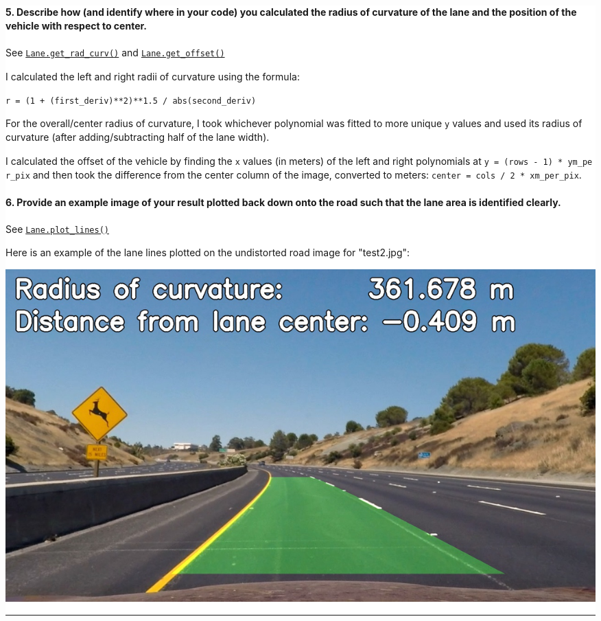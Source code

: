 

#### 5. Describe how (and identify where in your code) you calculated the radius of curvature of the lane and the position of the vehicle with respect to center.

See [`Lane.get_rad_curv()`](lane.html#Lane.get_rad_curv()) and [`Lane.get_offset()`](lane.html#Lane.get_offset())

I calculated the left and right radii of curvature using the formula:

```
r = (1 + (first_deriv)**2)**1.5 / abs(second_deriv)
```

For the overall/center radius of curvature, I took whichever polynomial was fitted to more unique `y` values and used its radius of curvature (after adding/subtracting half of the lane width).  

I calculated the offset of the vehicle by finding the `x` values (in meters) of the left and right polynomials at `y = (rows - 1) * ym_per_pix` and then took the difference from the center column of the image, converted to meters: `center = cols / 2 * xm_per_pix`.  



#### 6. Provide an example image of your result plotted back down onto the road such that the lane area is identified clearly.

See [`Lane.plot_lines()`](lane.html#Lane.plot_lines())

Here is an example of the lane lines plotted on the undistorted road image for "test2.jpg":

![Fitted lines for "test2.jpg" (undistorted view)](output_images/lines/lines_test2.jpg)

---